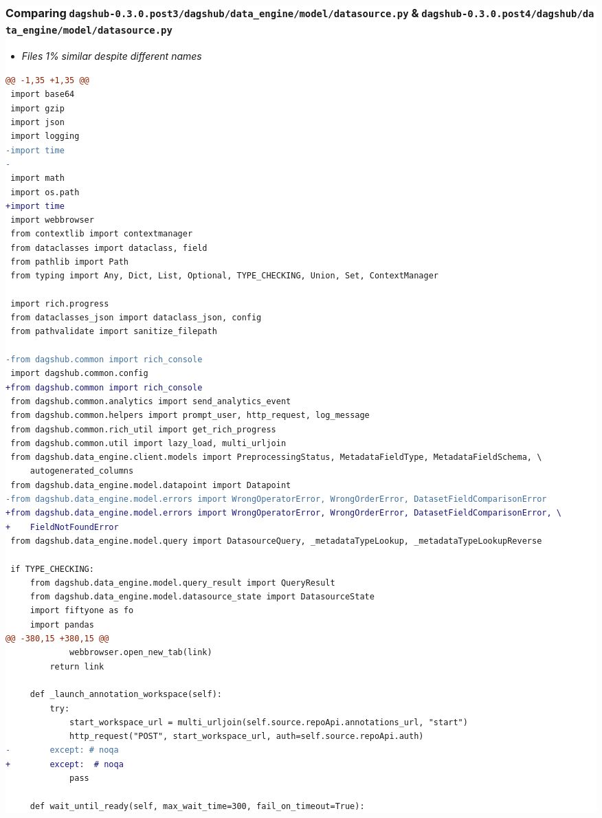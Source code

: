 ### Comparing `dagshub-0.3.0.post3/dagshub/data_engine/model/datasource.py` & `dagshub-0.3.0.post4/dagshub/data_engine/model/datasource.py`

 * *Files 1% similar despite different names*

```diff
@@ -1,35 +1,35 @@
 import base64
 import gzip
 import json
 import logging
-import time
-
 import math
 import os.path
+import time
 import webbrowser
 from contextlib import contextmanager
 from dataclasses import dataclass, field
 from pathlib import Path
 from typing import Any, Dict, List, Optional, TYPE_CHECKING, Union, Set, ContextManager
 
 import rich.progress
 from dataclasses_json import dataclass_json, config
 from pathvalidate import sanitize_filepath
 
-from dagshub.common import rich_console
 import dagshub.common.config
+from dagshub.common import rich_console
 from dagshub.common.analytics import send_analytics_event
 from dagshub.common.helpers import prompt_user, http_request, log_message
 from dagshub.common.rich_util import get_rich_progress
 from dagshub.common.util import lazy_load, multi_urljoin
 from dagshub.data_engine.client.models import PreprocessingStatus, MetadataFieldType, MetadataFieldSchema, \
     autogenerated_columns
 from dagshub.data_engine.model.datapoint import Datapoint
-from dagshub.data_engine.model.errors import WrongOperatorError, WrongOrderError, DatasetFieldComparisonError
+from dagshub.data_engine.model.errors import WrongOperatorError, WrongOrderError, DatasetFieldComparisonError, \
+    FieldNotFoundError
 from dagshub.data_engine.model.query import DatasourceQuery, _metadataTypeLookup, _metadataTypeLookupReverse
 
 if TYPE_CHECKING:
     from dagshub.data_engine.model.query_result import QueryResult
     from dagshub.data_engine.model.datasource_state import DatasourceState
     import fiftyone as fo
     import pandas
@@ -380,15 +380,15 @@
             webbrowser.open_new_tab(link)
         return link
 
     def _launch_annotation_workspace(self):
         try:
             start_workspace_url = multi_urljoin(self.source.repoApi.annotations_url, "start")
             http_request("POST", start_workspace_url, auth=self.source.repoApi.auth)
-        except: # noqa
+        except:  # noqa
             pass
 
     def wait_until_ready(self, max_wait_time=300, fail_on_timeout=True):
```